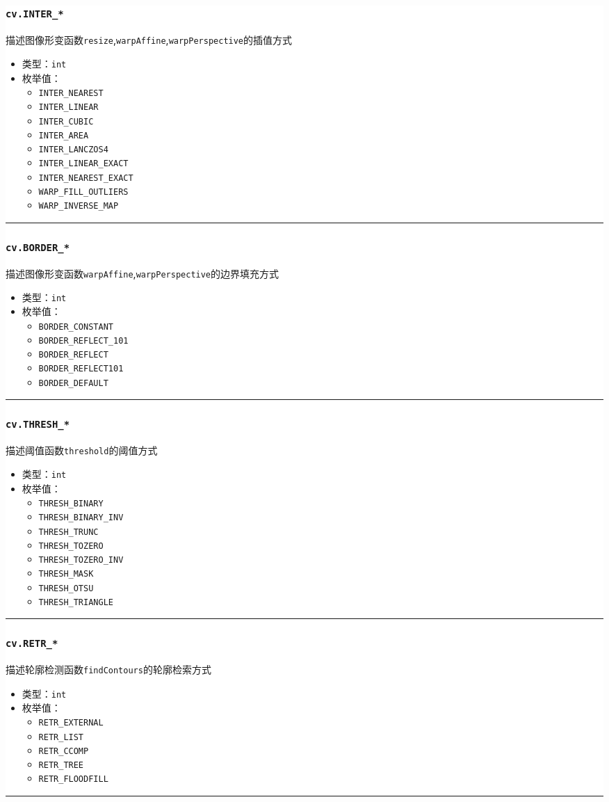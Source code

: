 ### `cv.INTER_*`
描述图像形变函数`resize`,`warpAffine`,`warpPerspective`的插值方式
- 类型：`int`
- 枚举值：
  - `INTER_NEAREST`
  - `INTER_LINEAR`
  - `INTER_CUBIC`
  - `INTER_AREA`
  - `INTER_LANCZOS4`
  - `INTER_LINEAR_EXACT`
  - `INTER_NEAREST_EXACT`
  - `WARP_FILL_OUTLIERS`
  - `WARP_INVERSE_MAP`

---
### `cv.BORDER_*`
描述图像形变函数`warpAffine`,`warpPerspective`的边界填充方式
- 类型：`int`
- 枚举值：
  - `BORDER_CONSTANT`
  - `BORDER_REFLECT_101`
  - `BORDER_REFLECT`
  - `BORDER_REFLECT101`
  - `BORDER_DEFAULT`

---
### `cv.THRESH_*`
描述阈值函数`threshold`的阈值方式
- 类型：`int`
- 枚举值：
  - `THRESH_BINARY`
  - `THRESH_BINARY_INV`
  - `THRESH_TRUNC`
  - `THRESH_TOZERO`
  - `THRESH_TOZERO_INV`
  - `THRESH_MASK`
  - `THRESH_OTSU`
  - `THRESH_TRIANGLE`

---
### `cv.RETR_*`
描述轮廓检测函数`findContours`的轮廓检索方式
- 类型：`int`
- 枚举值：
  - `RETR_EXTERNAL`
  - `RETR_LIST`
  - `RETR_CCOMP`
  - `RETR_TREE`
  - `RETR_FLOODFILL`

---